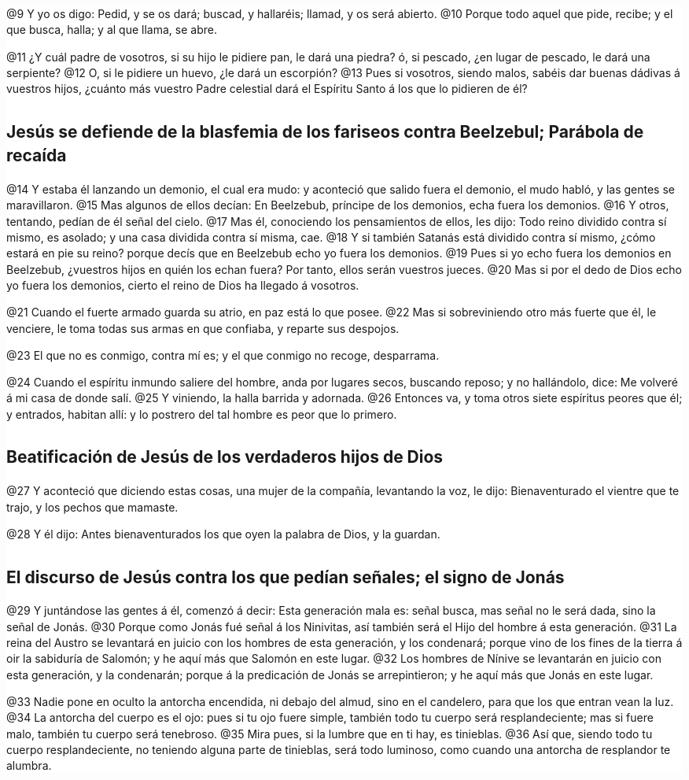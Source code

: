 @9 Y yo os digo: Pedid, y se os dará; buscad, y hallaréis; llamad, y os será abierto. @10 Porque todo aquel que pide, recibe; y el que busca, halla; y al que llama, se abre.

@11 ¿Y cuál padre de vosotros, si su hijo le pidiere pan, le dará una piedra? ó, si pescado, ¿en lugar de pescado, le dará una serpiente? @12 O, si le pidiere un huevo, ¿le dará un escorpión? @13 Pues si vosotros, siendo malos, sabéis dar buenas dádivas á vuestros hijos, ¿cuánto más vuestro Padre celestial dará el Espíritu Santo á los que lo pidieren de él?

## Jesús se defiende de la blasfemia de los fariseos contra Beelzebul; Parábola de recaída
@14 Y estaba él lanzando un demonio, el cual era mudo: y aconteció que salido fuera el demonio, el mudo habló, y las gentes se maravillaron. @15 Mas algunos de ellos decían: En Beelzebub, príncipe de los demonios, echa fuera los demonios. @16 Y otros, tentando, pedían de él señal del cielo. @17 Mas él, conociendo los pensamientos de ellos, les dijo: Todo reino dividido contra sí mismo, es asolado; y una casa dividida contra sí misma, cae. @18 Y si también Satanás está dividido contra sí mismo, ¿cómo estará en pie su reino? porque decís que en Beelzebub echo yo fuera los demonios. @19 Pues si yo echo fuera los demonios en Beelzebub, ¿vuestros hijos en quién los echan fuera? Por tanto, ellos serán vuestros jueces. @20 Mas si por el dedo de Dios echo yo fuera los demonios, cierto el reino de Dios ha llegado á vosotros.

@21 Cuando el fuerte armado guarda su atrio, en paz está lo que posee. @22 Mas si sobreviniendo otro más fuerte que él, le venciere, le toma todas sus armas en que confiaba, y reparte sus despojos.

@23 El que no es conmigo, contra mí es; y el que conmigo no recoge, desparrama.

@24 Cuando el espíritu inmundo saliere del hombre, anda por lugares secos, buscando reposo; y no hallándolo, dice: Me volveré á mi casa de donde salí. @25 Y viniendo, la halla barrida y adornada. @26 Entonces va, y toma otros siete espíritus peores que él; y entrados, habitan allí: y lo postrero del tal hombre es peor que lo primero.

## Beatificación de Jesús de los verdaderos hijos de Dios
@27 Y aconteció que diciendo estas cosas, una mujer de la compañía, levantando la voz, le dijo: Bienaventurado el vientre que te trajo, y los pechos que mamaste.

@28 Y él dijo: Antes bienaventurados los que oyen la palabra de Dios, y la guardan.

## El discurso de Jesús contra los que pedían señales; el signo de Jonás
@29 Y juntándose las gentes á él, comenzó á decir: Esta generación mala es: señal busca, mas señal no le será dada, sino la señal de Jonás. @30 Porque como Jonás fué señal á los Ninivitas, así también será el Hijo del hombre á esta generación. @31 La reina del Austro se levantará en juicio con los hombres de esta generación, y los condenará; porque vino de los fines de la tierra á oir la sabiduría de Salomón; y he aquí más que Salomón en este lugar. @32 Los hombres de Nínive se levantarán en juicio con esta generación, y la condenarán; porque á la predicación de Jonás se arrepintieron; y he aquí más que Jonás en este lugar.

@33 Nadie pone en oculto la antorcha encendida, ni debajo del almud, sino en el candelero, para que los que entran vean la luz. @34 La antorcha del cuerpo es el ojo: pues si tu ojo fuere simple, también todo tu cuerpo será resplandeciente; mas si fuere malo, también tu cuerpo será tenebroso. @35 Mira pues, si la lumbre que en ti hay, es tinieblas. @36 Así que, siendo todo tu cuerpo resplandeciente, no teniendo alguna parte de tinieblas, será todo luminoso, como cuando una antorcha de resplandor te alumbra.
